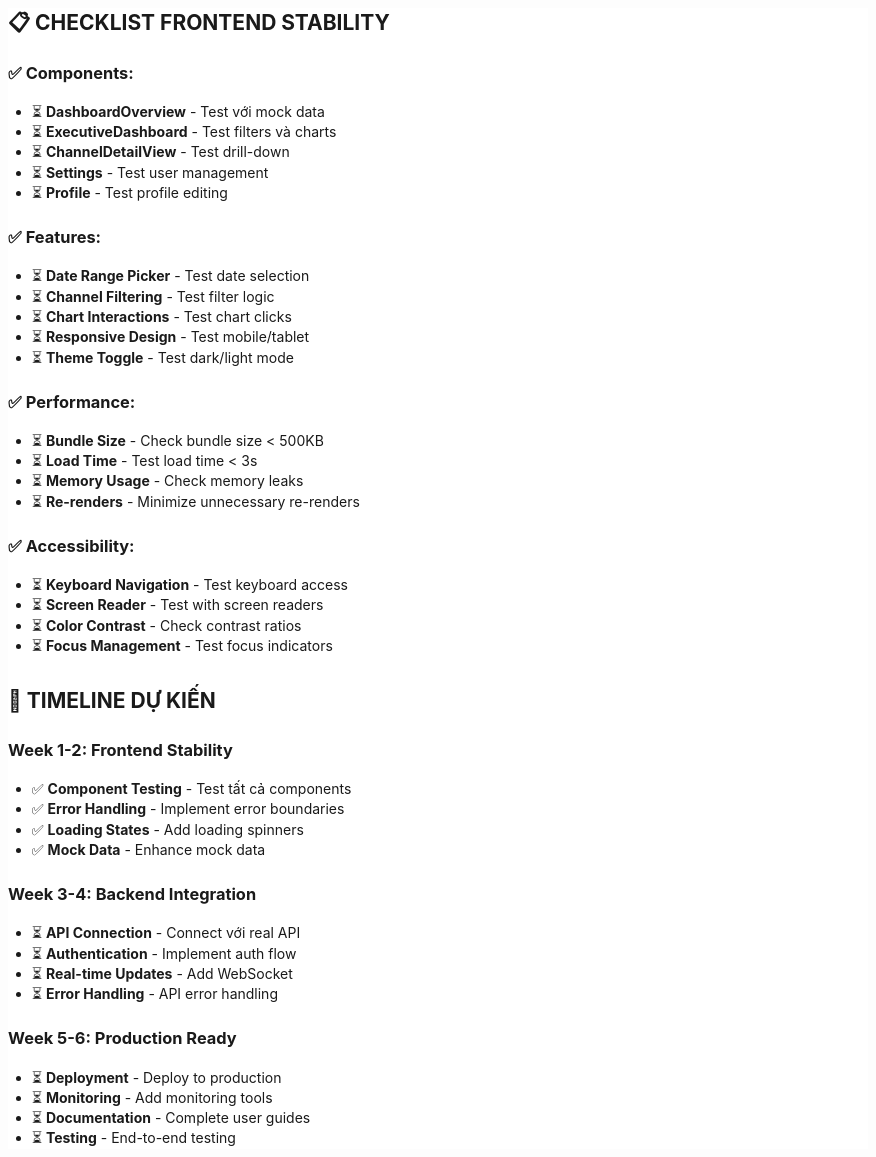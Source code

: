 ## 📋 **CHECKLIST FRONTEND STABILITY**

### **✅ Components:**
- ⏳ **DashboardOverview** - Test với mock data
- ⏳ **ExecutiveDashboard** - Test filters và charts
- ⏳ **ChannelDetailView** - Test drill-down
- ⏳ **Settings** - Test user management
- ⏳ **Profile** - Test profile editing

### **✅ Features:**
- ⏳ **Date Range Picker** - Test date selection
- ⏳ **Channel Filtering** - Test filter logic
- ⏳ **Chart Interactions** - Test chart clicks
- ⏳ **Responsive Design** - Test mobile/tablet
- ⏳ **Theme Toggle** - Test dark/light mode

### **✅ Performance:**
- ⏳ **Bundle Size** - Check bundle size < 500KB
- ⏳ **Load Time** - Test load time < 3s
- ⏳ **Memory Usage** - Check memory leaks
- ⏳ **Re-renders** - Minimize unnecessary re-renders

### **✅ Accessibility:**
- ⏳ **Keyboard Navigation** - Test keyboard access
- ⏳ **Screen Reader** - Test with screen readers
- ⏳ **Color Contrast** - Check contrast ratios
- ⏳ **Focus Management** - Test focus indicators

## 🎯 **TIMELINE DỰ KIẾN**

### **Week 1-2: Frontend Stability**
- ✅ **Component Testing** - Test tất cả components
- ✅ **Error Handling** - Implement error boundaries
- ✅ **Loading States** - Add loading spinners
- ✅ **Mock Data** - Enhance mock data

### **Week 3-4: Backend Integration**
- ⏳ **API Connection** - Connect với real API
- ⏳ **Authentication** - Implement auth flow
- ⏳ **Real-time Updates** - Add WebSocket
- ⏳ **Error Handling** - API error handling

### **Week 5-6: Production Ready**
- ⏳ **Deployment** - Deploy to production
- ⏳ **Monitoring** - Add monitoring tools
- ⏳ **Documentation** - Complete user guides
- ⏳ **Testing** - End-to-end testing
